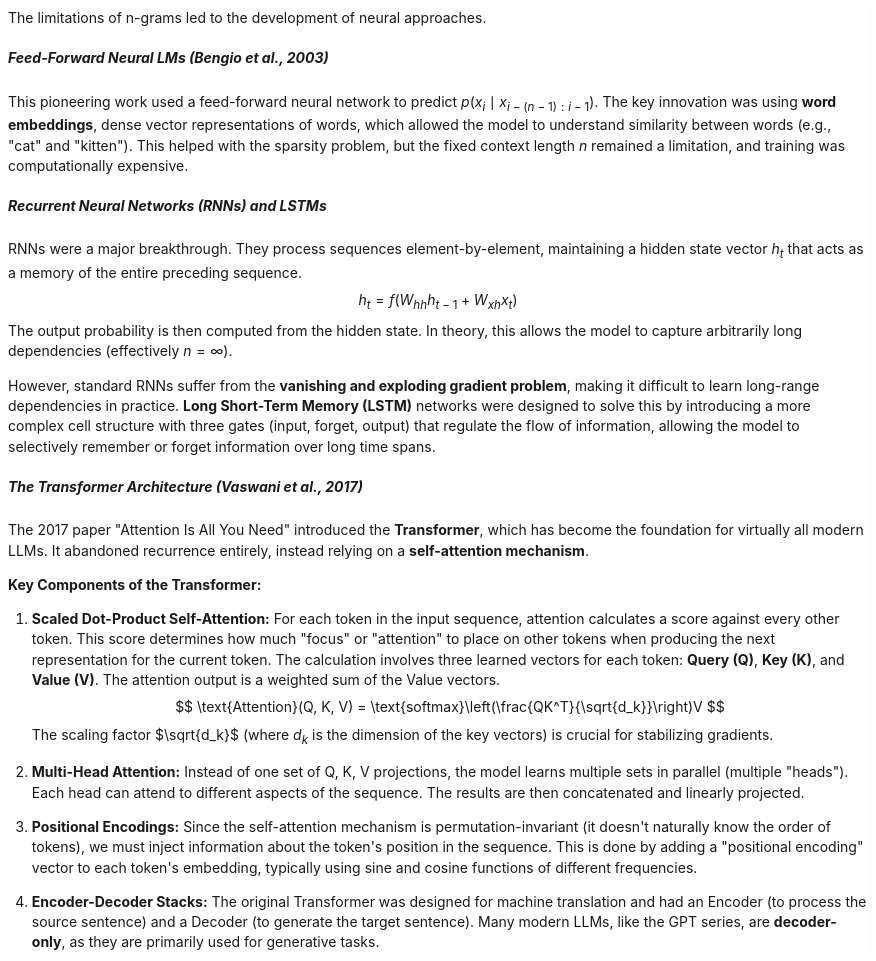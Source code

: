 The limitations of n-grams led to the development of neural approaches.

##### **Feed-Forward Neural LMs (Bengio et al., 2003)**
This pioneering work used a feed-forward neural network to predict $p(x_i \mid x_{i-(n-1):i-1})$. The key innovation was using **word embeddings**, dense vector representations of words, which allowed the model to understand similarity between words (e.g., "cat" and "kitten"). This helped with the sparsity problem, but the fixed context length $n$ remained a limitation, and training was computationally expensive.

##### **Recurrent Neural Networks (RNNs) and LSTMs**
RNNs were a major breakthrough. They process sequences element-by-element, maintaining a hidden state vector $h_t$ that acts as a memory of the entire preceding sequence.
$$
h_t = f(W_{hh}h_{t-1} + W_{xh}x_t)
$$
The output probability is then computed from the hidden state. In theory, this allows the model to capture arbitrarily long dependencies (effectively $n=\infty$).

However, standard RNNs suffer from the **vanishing and exploding gradient problem**, making it difficult to learn long-range dependencies in practice. **Long Short-Term Memory (LSTM)** networks were designed to solve this by introducing a more complex cell structure with three gates (input, forget, output) that regulate the flow of information, allowing the model to selectively remember or forget information over long time spans.

##### **The Transformer Architecture (Vaswani et al., 2017)**
The 2017 paper "Attention Is All You Need" introduced the **Transformer**, which has become the foundation for virtually all modern LLMs. It abandoned recurrence entirely, instead relying on a **self-attention mechanism**.

**Key Components of the Transformer:**

1.  **Scaled Dot-Product Self-Attention:** For each token in the input sequence, attention calculates a score against every other token. This score determines how much "focus" or "attention" to place on other tokens when producing the next representation for the current token. The calculation involves three learned vectors for each token: **Query (Q)**, **Key (K)**, and **Value (V)**. The attention output is a weighted sum of the Value vectors.
    $$
    \text{Attention}(Q, K, V) = \text{softmax}\left(\frac{QK^T}{\sqrt{d_k}}\right)V
    $$
    The scaling factor $\sqrt{d_k}$ (where $d_k$ is the dimension of the key vectors) is crucial for stabilizing gradients.

2.  **Multi-Head Attention:** Instead of one set of Q, K, V projections, the model learns multiple sets in parallel (multiple "heads"). Each head can attend to different aspects of the sequence. The results are then concatenated and linearly projected.

3.  **Positional Encodings:** Since the self-attention mechanism is permutation-invariant (it doesn't naturally know the order of tokens), we must inject information about the token's position in the sequence. This is done by adding a "positional encoding" vector to each token's embedding, typically using sine and cosine functions of different frequencies.

4.  **Encoder-Decoder Stacks:** The original Transformer was designed for machine translation and had an Encoder (to process the source sentence) and a Decoder (to generate the target sentence). Many modern LLMs, like the GPT series, are **decoder-only**, as they are primarily used for generative tasks.
